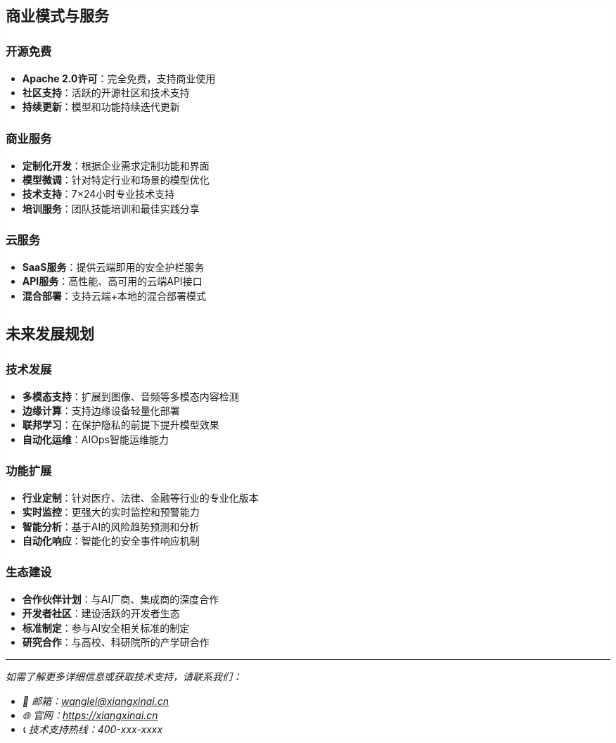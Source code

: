 ## 商业模式与服务

### 开源免费
- **Apache 2.0许可**：完全免费，支持商业使用
- **社区支持**：活跃的开源社区和技术支持
- **持续更新**：模型和功能持续迭代更新

### 商业服务
- **定制化开发**：根据企业需求定制功能和界面
- **模型微调**：针对特定行业和场景的模型优化
- **技术支持**：7×24小时专业技术支持
- **培训服务**：团队技能培训和最佳实践分享

### 云服务
- **SaaS服务**：提供云端即用的安全护栏服务
- **API服务**：高性能、高可用的云端API接口
- **混合部署**：支持云端+本地的混合部署模式

## 未来发展规划

### 技术发展
- **多模态支持**：扩展到图像、音频等多模态内容检测
- **边缘计算**：支持边缘设备轻量化部署
- **联邦学习**：在保护隐私的前提下提升模型效果
- **自动化运维**：AIOps智能运维能力

### 功能扩展
- **行业定制**：针对医疗、法律、金融等行业的专业化版本
- **实时监控**：更强大的实时监控和预警能力
- **智能分析**：基于AI的风险趋势预测和分析
- **自动化响应**：智能化的安全事件响应机制

### 生态建设
- **合作伙伴计划**：与AI厂商、集成商的深度合作
- **开发者社区**：建设活跃的开发者生态
- **标准制定**：参与AI安全相关标准的制定
- **研究合作**：与高校、科研院所的产学研合作

---

*如需了解更多详细信息或获取技术支持，请联系我们：*
- *📧 邮箱：wanglei@xiangxinai.cn*
- *🌐 官网：https://xiangxinai.cn*
- *📞 技术支持热线：400-xxx-xxxx*
